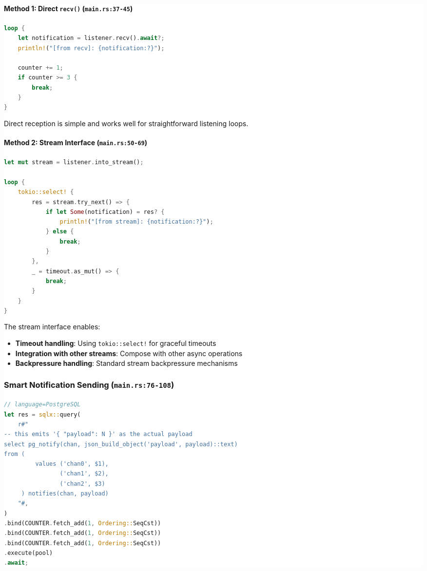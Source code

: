 #### Method 1: Direct `recv()` (`main.rs:37-45`)

```rust
loop {
    let notification = listener.recv().await?;
    println!("[from recv]: {notification:?}");

    counter += 1;
    if counter >= 3 {
        break;
    }
}
```

Direct reception is simple and works well for straightforward listening loops.

#### Method 2: Stream Interface (`main.rs:50-69`)

```rust
let mut stream = listener.into_stream();

loop {
    tokio::select! {
        res = stream.try_next() => {
            if let Some(notification) = res? {
                println!("[from stream]: {notification:?}");
            } else {
                break;
            }
        },
        _ = timeout.as_mut() => {
            break;
        }
    }
}
```

The stream interface enables:
- **Timeout handling**: Using `tokio::select!` for graceful timeouts
- **Integration with other streams**: Compose with other async operations
- **Backpressure handling**: Standard stream backpressure mechanisms

### Smart Notification Sending (`main.rs:76-108`)

```rust
// language=PostgreSQL
let res = sqlx::query(
    r#"
-- this emits '{ "payload": N }' as the actual payload
select pg_notify(chan, json_build_object('payload', payload)::text)
from (
         values ('chan0', $1),
                ('chan1', $2),
                ('chan2', $3)
     ) notifies(chan, payload)
    "#,
)
.bind(COUNTER.fetch_add(1, Ordering::SeqCst))
.bind(COUNTER.fetch_add(1, Ordering::SeqCst))
.bind(COUNTER.fetch_add(1, Ordering::SeqCst))
.execute(pool)
.await;
```
